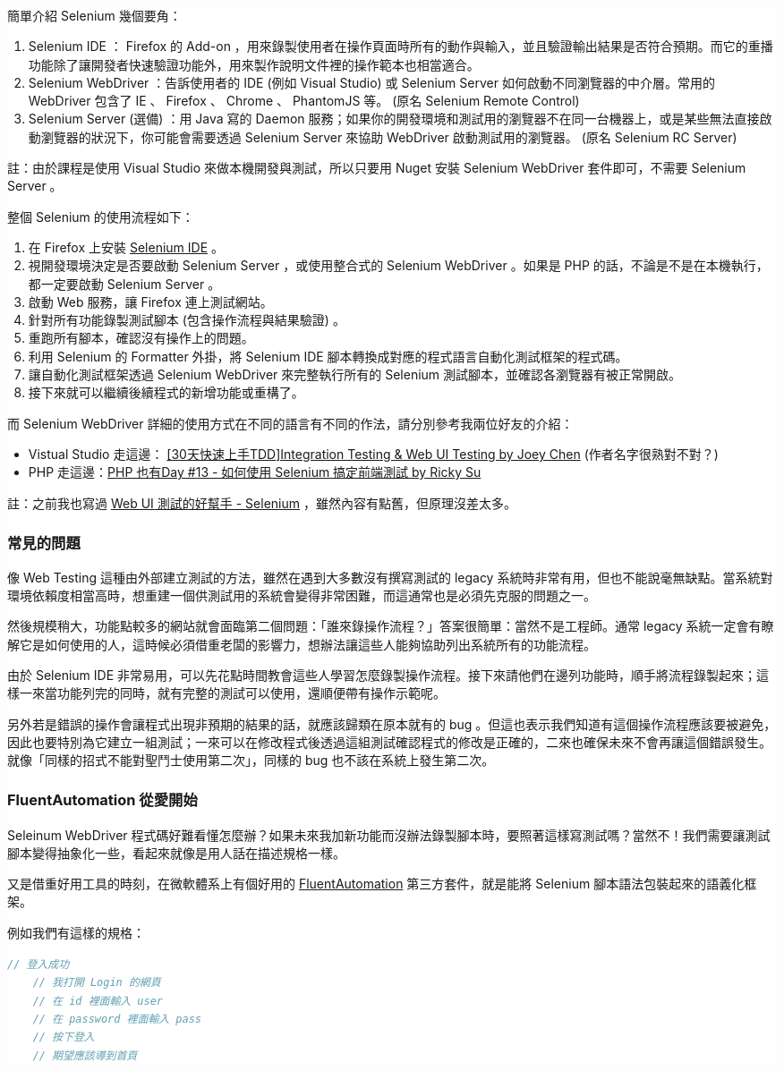 簡單介紹 Selenium 幾個要角：

1. Selenium IDE ： Firefox 的 Add-on ，用來錄製使用者在操作頁面時所有的動作與輸入，並且驗證輸出結果是否符合預期。而它的重播功能除了讓開發者快速驗證功能外，用來製作說明文件裡的操作範本也相當適合。
1. Selenium WebDriver ：告訴使用者的 IDE (例如 Visual Studio) 或 Selenium Server 如何啟動不同瀏覽器的中介層。常用的 WebDriver 包含了 IE 、 Firefox 、 Chrome 、 PhantomJS 等。 (原名 Selenium Remote Control)
1. Selenium Server (選備) ：用 Java 寫的 Daemon 服務；如果你的開發環境和測試用的瀏覽器不在同一台機器上，或是某些無法直接啟動瀏覽器的狀況下，你可能會需要透過 Selenium Server 來協助 WebDriver 啟動測試用的瀏覽器。 (原名 Selenium RC Server)

註：由於課程是使用 Visual Studio 來做本機開發與測試，所以只要用 Nuget 安裝 Selenium WebDriver 套件即可，不需要 Selenium Server 。

整個 Selenium 的使用流程如下：

1. 在 Firefox 上安裝 [Selenium IDE](http://release.seleniumhq.org/selenium-ide/2.9.0/selenium-ide-2.9.0.xpi) 。
1. 視開發環境決定是否要啟動 Selenium Server ，或使用整合式的 Selenium WebDriver 。如果是 PHP 的話，不論是不是在本機執行，都一定要啟動 Selenium Server 。
1. 啟動 Web 服務，讓 Firefox 連上測試網站。
1. 針對所有功能錄製測試腳本 (包含操作流程與結果驗證) 。
1. 重跑所有腳本，確認沒有操作上的問題。
1. 利用 Selenium 的 Formatter 外掛，將 Selenium IDE 腳本轉換成對應的程式語言自動化測試框架的程式碼。
1. 讓自動化測試框架透過 Selenium WebDriver 來完整執行所有的 Selenium 測試腳本，並確認各瀏覽器有被正常開啟。
1. 接下來就可以繼續後續程式的新增功能或重構了。

而 Selenium WebDriver 詳細的使用方式在不同的語言有不同的作法，請分別參考我兩位好友的介紹：

* Vistual Studio 走這邊： [[30天快速上手TDD]Integration Testing & Web UI Testing by Joey Chen](http://goo.gl/uIFwD) (作者名字很熟對不對？)
* PHP 走這邊：[PHP 也有Day #13 - 如何使用 Selenium 搞定前端測試 by Ricky Su](https://www.youtube.com/watch?v=CtsH1n5-Xcc&hd=1)

註：之前我也寫過 [Web UI 測試的好幫手 - Selenium](http://jaceju.net/2010/07/12/1293/) ，雖然內容有點舊，但原理沒差太多。

### 常見的問題

像 Web Testing 這種由外部建立測試的方法，雖然在遇到大多數沒有撰寫測試的 legacy 系統時非常有用，但也不能說毫無缺點。當系統對環境依賴度相當高時，想重建一個供測試用的系統會變得非常困難，而這通常也是必須先克服的問題之一。

然後規模稍大，功能點較多的網站就會面臨第二個問題：「誰來錄操作流程？」答案很簡單：當然不是工程師。通常 legacy 系統一定會有瞭解它是如何使用的人，這時候必須借重老闆的影響力，想辦法讓這些人能夠協助列出系統所有的功能流程。

由於 Selenium IDE 非常易用，可以先花點時間教會這些人學習怎麼錄製操作流程。接下來請他們在邊列功能時，順手將流程錄製起來；這樣一來當功能列完的同時，就有完整的測試可以使用，還順便帶有操作示範呢。

另外若是錯誤的操作會讓程式出現非預期的結果的話，就應該歸類在原本就有的 bug 。但這也表示我們知道有這個操作流程應該要被避免，因此也要特別為它建立一組測試；一來可以在修改程式後透過這組測試確認程式的修改是正確的，二來也確保未來不會再讓這個錯誤發生。就像「同樣的招式不能對聖鬥士使用第二次」，同樣的 bug 也不該在系統上發生第二次。

### FluentAutomation 從愛開始

Seleinum WebDriver 程式碼好難看懂怎麼辦？如果未來我加新功能而沒辦法錄製腳本時，要照著這樣寫測試嗎？當然不！我們需要讓測試腳本變得抽象化一些，看起來就像是用人話在描述規格一樣。

又是借重好用工具的時刻，在微軟體系上有個好用的 [FluentAutomation](http://fluent.stirno.com/) 第三方套件，就是能將 Selenium 腳本語法包裝起來的語義化框架。

例如我們有這樣的規格：

```csharp
// 登入成功
    // 我打開 Login 的網頁
    // 在 id 裡面輸入 user
    // 在 password 裡面輸入 pass
    // 按下登入
    // 期望應該導到首頁
```
